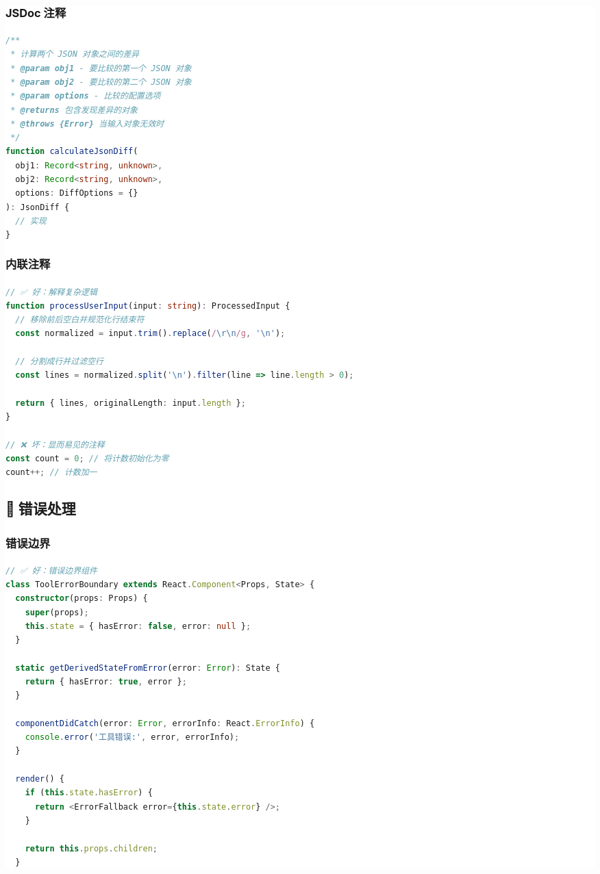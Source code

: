 ### JSDoc 注释
```typescript
/**
 * 计算两个 JSON 对象之间的差异
 * @param obj1 - 要比较的第一个 JSON 对象
 * @param obj2 - 要比较的第二个 JSON 对象
 * @param options - 比较的配置选项
 * @returns 包含发现差异的对象
 * @throws {Error} 当输入对象无效时
 */
function calculateJsonDiff(
  obj1: Record<string, unknown>,
  obj2: Record<string, unknown>,
  options: DiffOptions = {}
): JsonDiff {
  // 实现
}
```

### 内联注释
```typescript
// ✅ 好：解释复杂逻辑
function processUserInput(input: string): ProcessedInput {
  // 移除前后空白并规范化行结束符
  const normalized = input.trim().replace(/\r\n/g, '\n');
  
  // 分割成行并过滤空行
  const lines = normalized.split('\n').filter(line => line.length > 0);
  
  return { lines, originalLength: input.length };
}

// ❌ 坏：显而易见的注释
const count = 0; // 将计数初始化为零
count++; // 计数加一
```

## 🚨 错误处理

### 错误边界
```typescript
// ✅ 好：错误边界组件
class ToolErrorBoundary extends React.Component<Props, State> {
  constructor(props: Props) {
    super(props);
    this.state = { hasError: false, error: null };
  }

  static getDerivedStateFromError(error: Error): State {
    return { hasError: true, error };
  }

  componentDidCatch(error: Error, errorInfo: React.ErrorInfo) {
    console.error('工具错误:', error, errorInfo);
  }

  render() {
    if (this.state.hasError) {
      return <ErrorFallback error={this.state.error} />;
    }

    return this.props.children;
  }
```